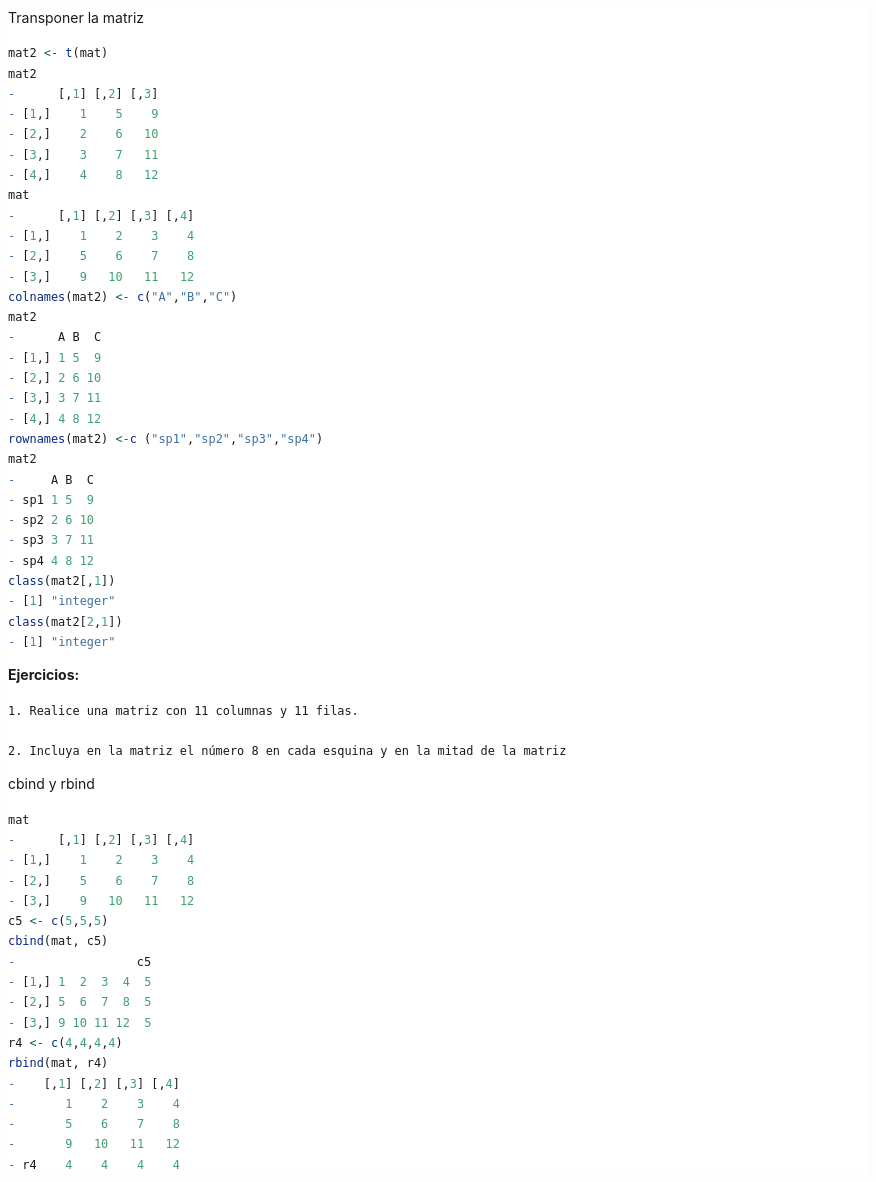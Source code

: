 Transponer la matriz


```r
mat2 <- t(mat)
mat2
-      [,1] [,2] [,3]
- [1,]    1    5    9
- [2,]    2    6   10
- [3,]    3    7   11
- [4,]    4    8   12
mat
-      [,1] [,2] [,3] [,4]
- [1,]    1    2    3    4
- [2,]    5    6    7    8
- [3,]    9   10   11   12
colnames(mat2) <- c("A","B","C")
mat2
-      A B  C
- [1,] 1 5  9
- [2,] 2 6 10
- [3,] 3 7 11
- [4,] 4 8 12
rownames(mat2) <-c ("sp1","sp2","sp3","sp4")
mat2
-     A B  C
- sp1 1 5  9
- sp2 2 6 10
- sp3 3 7 11
- sp4 4 8 12
class(mat2[,1])
- [1] "integer"
class(mat2[2,1])
- [1] "integer"
```

**Ejercicios:**
```
1. Realice una matriz con 11 columnas y 11 filas.

2. Incluya en la matriz el número 8 en cada esquina y en la mitad de la matriz
```

cbind y rbind


```r
mat
-      [,1] [,2] [,3] [,4]
- [1,]    1    2    3    4
- [2,]    5    6    7    8
- [3,]    9   10   11   12
c5 <- c(5,5,5)
cbind(mat, c5)
-                 c5
- [1,] 1  2  3  4  5
- [2,] 5  6  7  8  5
- [3,] 9 10 11 12  5
r4 <- c(4,4,4,4)
rbind(mat, r4)
-    [,1] [,2] [,3] [,4]
-       1    2    3    4
-       5    6    7    8
-       9   10   11   12
- r4    4    4    4    4
```
